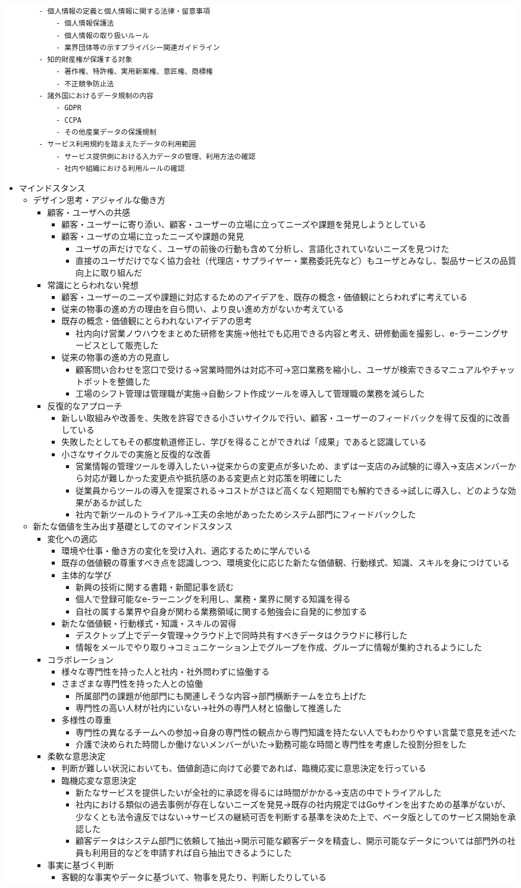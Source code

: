 			- 個人情報の定義と個人情報に関する法律・留意事項
				- 個人情報保護法
				- 個人情報の取り扱いルール
				- 業界団体等の示すプライバシー関連ガイドライン
			- 知的財産権が保護する対象
				- 著作権、特許権、実用新案権、意匠権、商標権
				- 不正競争防止法
			- 諸外国におけるデータ規制の内容
				- GDPR
				- CCPA
				- その他産業データの保護規制
			- サービス利用規約を踏まえたデータの利用範囲
				- サービス提供側における入力データの管理、利用方法の確認
				- 社内や組織における利用ルールの確認
- マインドスタンス
	- デザイン思考・アジャイルな働き方
		- 顧客・ユーザへの共感
			- 顧客・ユーザーに寄り添い、顧客・ユーザーの立場に立ってニーズや課題を発見しようとしている
			- 顧客・ユーザの立場に立ったニーズや課題の発見
				- ユーザの声だけでなく、ユーザの前後の行動も含めて分析し、言語化されていないニーズを見つけた
				- 直接のユーザだけでなく協力会社（代理店・サプライヤー・業務委託先など）もユーザとみなし、製品サービスの品質向上に取り組んだ
		- 常識にとらわれない発想
			- 顧客・ユーザーのニーズや課題に対応するためのアイデアを、既存の概念・価値観にとらわれずに考えている
			- 従来の物事の進め方の理由を自ら問い、より良い進め方がないか考えている
			- 既存の概念・価値観にとらわれないアイデアの思考
				- 社内向け営業ノウハウをまとめた研修を実施→他社でも応用できる内容と考え、研修動画を撮影し、e-ラーニングサービスとして販売した
			- 従来の物事の進め方の見直し
				- 顧客問い合わせを窓口で受ける→営業時間外は対応不可→窓口業務を縮小し、ユーザが検索できるマニュアルやチャットボットを整備した
				- 工場のシフト管理は管理職が実施→自動シフト作成ツールを導入して管理職の業務を減らした
		- 反復的なアプローチ
			- 新しい取組みや改善を、失敗を許容できる小さいサイクルで行い、顧客・ユーザーのフィードバックを得て反復的に改善している
			- 失敗したとしてもその都度軌道修正し、学びを得ることができれば「成果」であると認識している
			- 小さなサイクルでの実施と反復的な改善
				- 営業情報の管理ツールを導入したい→従来からの変更点が多いため、まずは一支店のみ試験的に導入→支店メンバーから対応が難しかった変更点や抵抗感のある変更点と対応策を明確にした
				- 従業員からツールの導入を提案される→コストがさほど高くなく短期間でも解約できる→試しに導入し、どのような効果があるか試した
				- 社内で新ツールのトライアル→工夫の余地があったためシステム部門にフィードバックした
	- 新たな価値を生み出す基礎としてのマインドスタンス
		- 変化への適応
			- 環境や仕事・働き方の変化を受け入れ、適応するために学んでいる
			- 既存の価値観の尊重すべき点を認識しつつ、環境変化に応じた新たな価値観、行動様式、知識、スキルを身につけている
			- 主体的な学び
				- 新興の技術に関する書籍・新聞記事を読む
				- 個人で登録可能なe-ラーニングを利用し、業務・業界に関する知識を得る
				- 自社の属する業界や自身が関わる業務領域に関する勉強会に自発的に参加する
			- 新たな価値観・行動様式・知識・スキルの習得
				- デスクトップ上でデータ管理→クラウド上で同時共有すべきデータはクラウドに移行した
				- 情報をメールでやり取り→コミュニケーション上でグループを作成、グループに情報が集約されるようにした
		- コラボレーション
			- 様々な専門性を持った人と社内・社外問わずに協働する
			- さまざまな専門性を持った人との協働
				- 所属部門の課題が他部門にも関連しそうな内容→部門横断チームを立ち上げた
				- 専門性の高い人材が社内にいない→社外の専門人材と協働して推進した
			- 多様性の尊重
				- 専門性の異なるチームへの参加→自身の専門性の観点から専門知識を持たない人でもわかりやすい言葉で意見を述べた
				- 介護で決められた時間しか働けないメンバーがいた→勤務可能な時間と専門性を考慮した役割分担をした
		- 柔軟な意思決定
			- 判断が難しい状況においても、価値創造に向けて必要であれば、臨機応変に意思決定を行っている
			- 臨機応変な意思決定
				- 新たなサービスを提供したいが全社的に承認を得るには時間がかかる→支店の中でトライアルした
				- 社内における類似の過去事例が存在しないニーズを発見→既存の社内規定ではGoサインを出すための基準がないが、少なくとも法令違反ではない→サービスの継続可否を判断する基準を決めた上で、ベータ版としてのサービス開始を承認した
				- 顧客データはシステム部門に依頼して抽出→開示可能な顧客データを精査し、開示可能なデータについては部門外の社員も利用目的などを申請すれば自ら抽出できるようにした
		- 事実に基づく判断
			- 客観的な事実やデータに基づいて、物事を見たり、判断したりしている